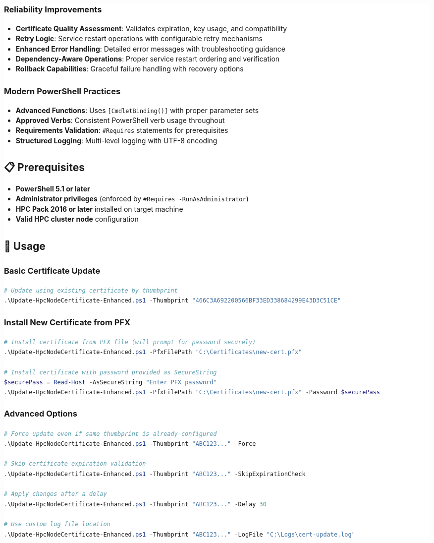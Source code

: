 ### Reliability Improvements
- **Certificate Quality Assessment**: Validates expiration, key usage, and compatibility
- **Retry Logic**: Service restart operations with configurable retry mechanisms
- **Enhanced Error Handling**: Detailed error messages with troubleshooting guidance
- **Dependency-Aware Operations**: Proper service restart ordering and verification
- **Rollback Capabilities**: Graceful failure handling with recovery options

### Modern PowerShell Practices
- **Advanced Functions**: Uses `[CmdletBinding()]` with proper parameter sets
- **Approved Verbs**: Consistent PowerShell verb usage throughout
- **Requirements Validation**: `#Requires` statements for prerequisites
- **Structured Logging**: Multi-level logging with UTF-8 encoding

## 📋 Prerequisites

- **PowerShell 5.1 or later**
- **Administrator privileges** (enforced by `#Requires -RunAsAdministrator`)
- **HPC Pack 2016 or later** installed on target machine
- **Valid HPC cluster node** configuration

## 🚀 Usage

### Basic Certificate Update
```powershell
# Update using existing certificate by thumbprint
.\Update-HpcNodeCertificate-Enhanced.ps1 -Thumbprint "466C3A692200566BF33ED338684299E43D3C51CE"
```

### Install New Certificate from PFX
```powershell
# Install certificate from PFX file (will prompt for password securely)
.\Update-HpcNodeCertificate-Enhanced.ps1 -PfxFilePath "C:\Certificates\new-cert.pfx"

# Install certificate with password provided as SecureString
$securePass = Read-Host -AsSecureString "Enter PFX password"
.\Update-HpcNodeCertificate-Enhanced.ps1 -PfxFilePath "C:\Certificates\new-cert.pfx" -Password $securePass
```

### Advanced Options
```powershell
# Force update even if same thumbprint is already configured
.\Update-HpcNodeCertificate-Enhanced.ps1 -Thumbprint "ABC123..." -Force

# Skip certificate expiration validation
.\Update-HpcNodeCertificate-Enhanced.ps1 -Thumbprint "ABC123..." -SkipExpirationCheck

# Apply changes after a delay
.\Update-HpcNodeCertificate-Enhanced.ps1 -Thumbprint "ABC123..." -Delay 30

# Use custom log file location
.\Update-HpcNodeCertificate-Enhanced.ps1 -Thumbprint "ABC123..." -LogFile "C:\Logs\cert-update.log"
```
